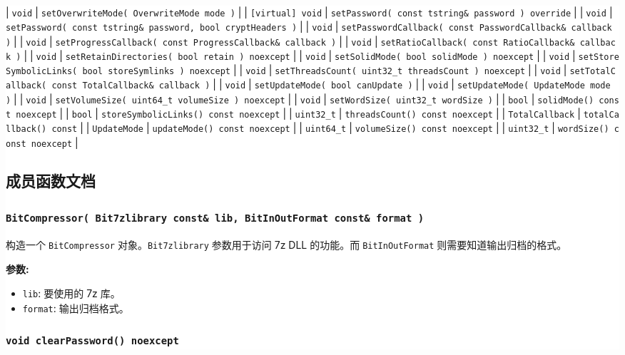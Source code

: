 | `void` | `setOverwriteMode( OverwriteMode mode )` |
| `[virtual] void` | `setPassword( const tstring& password ) override` |
| `void` | `setPassword( const tstring& password, bool cryptHeaders )` |
| `void` | `setPasswordCallback( const PasswordCallback& callback )` |
| `void` | `setProgressCallback( const ProgressCallback& callback )` |
| `void` | `setRatioCallback( const RatioCallback& callback )` |
| `void` | `setRetainDirectories( bool retain ) noexcept` |
| `void` | `setSolidMode( bool solidMode ) noexcept` |
| `void` | `setStoreSymbolicLinks( bool storeSymlinks ) noexcept` |
| `void` | `setThreadsCount( uint32_t threadsCount ) noexcept` |
| `void` | `setTotalCallback( const TotalCallback& callback )` |
| `void` | `setUpdateMode( bool canUpdate )` |
| `void` | `setUpdateMode( UpdateMode mode )` |
| `void` | `setVolumeSize( uint64_t volumeSize ) noexcept` |
| `void` | `setWordSize( uint32_t wordSize )` |
| `bool` | `solidMode() const noexcept` |
| `bool` | `storeSymbolicLinks() const noexcept` |
| `uint32_t` | `threadsCount() const noexcept` |
| `TotalCallback` | `totalCallback() const` |
| `UpdateMode` | `updateMode() const noexcept` |
| `uint64_t` | `volumeSize() const noexcept` |
| `uint32_t` | `wordSize() const noexcept` |

## 成员函数文档

### `BitCompressor( Bit7zlibrary const& lib, BitInOutFormat const& format )`

构造一个 `BitCompressor` 对象。`Bit7zlibrary` 参数用于访问 7z DLL 的功能。而 `BitInOutFormat` 则需要知道输出归档的格式。

**参数:**

- `lib`: 要使用的 7z 库。
- `format`: 输出归档格式。

### `void clearPassword() noexcept`
